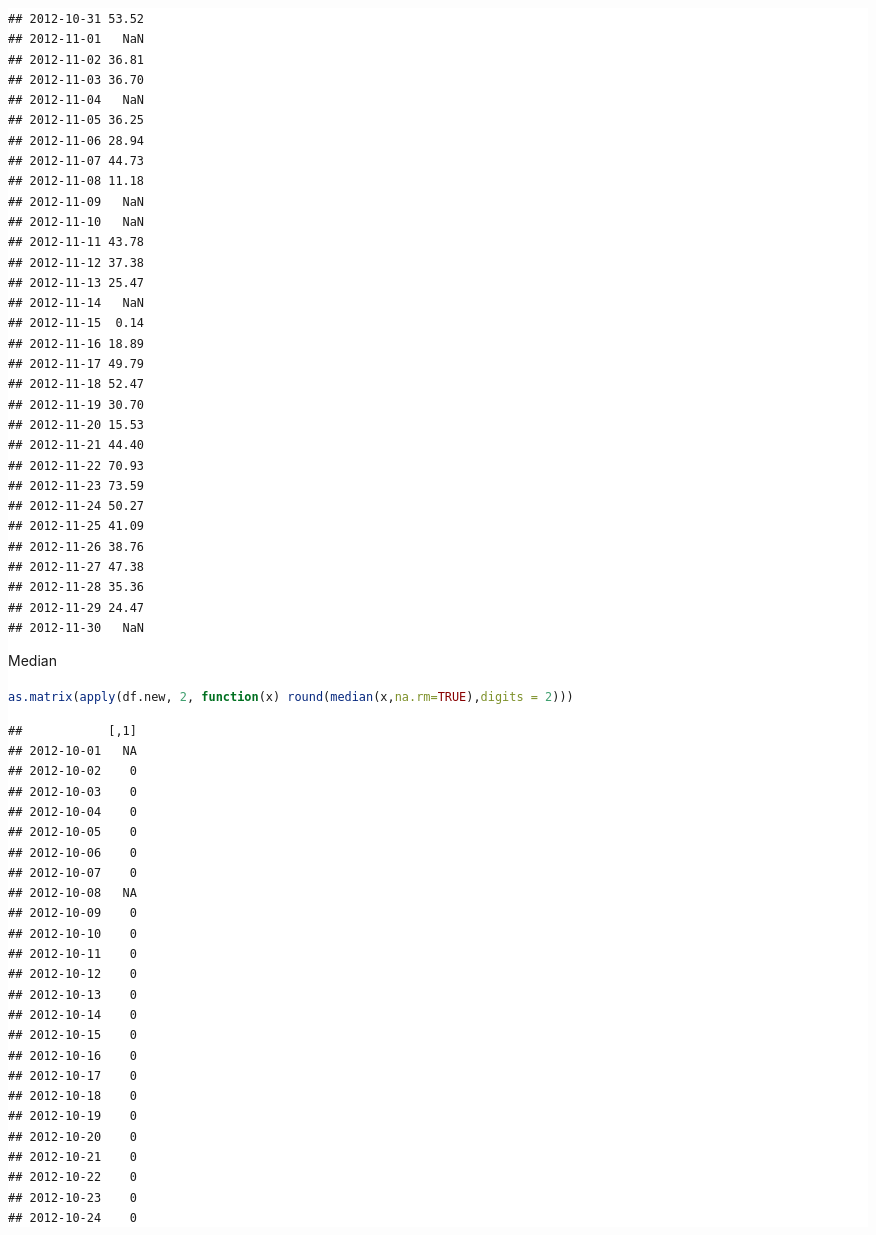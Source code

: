 ```
## 2012-10-31 53.52
## 2012-11-01   NaN
## 2012-11-02 36.81
## 2012-11-03 36.70
## 2012-11-04   NaN
## 2012-11-05 36.25
## 2012-11-06 28.94
## 2012-11-07 44.73
## 2012-11-08 11.18
## 2012-11-09   NaN
## 2012-11-10   NaN
## 2012-11-11 43.78
## 2012-11-12 37.38
## 2012-11-13 25.47
## 2012-11-14   NaN
## 2012-11-15  0.14
## 2012-11-16 18.89
## 2012-11-17 49.79
## 2012-11-18 52.47
## 2012-11-19 30.70
## 2012-11-20 15.53
## 2012-11-21 44.40
## 2012-11-22 70.93
## 2012-11-23 73.59
## 2012-11-24 50.27
## 2012-11-25 41.09
## 2012-11-26 38.76
## 2012-11-27 47.38
## 2012-11-28 35.36
## 2012-11-29 24.47
## 2012-11-30   NaN
```

Median  

```r
as.matrix(apply(df.new, 2, function(x) round(median(x,na.rm=TRUE),digits = 2)))
```

```
##            [,1]
## 2012-10-01   NA
## 2012-10-02    0
## 2012-10-03    0
## 2012-10-04    0
## 2012-10-05    0
## 2012-10-06    0
## 2012-10-07    0
## 2012-10-08   NA
## 2012-10-09    0
## 2012-10-10    0
## 2012-10-11    0
## 2012-10-12    0
## 2012-10-13    0
## 2012-10-14    0
## 2012-10-15    0
## 2012-10-16    0
## 2012-10-17    0
## 2012-10-18    0
## 2012-10-19    0
## 2012-10-20    0
## 2012-10-21    0
## 2012-10-22    0
## 2012-10-23    0
## 2012-10-24    0
```